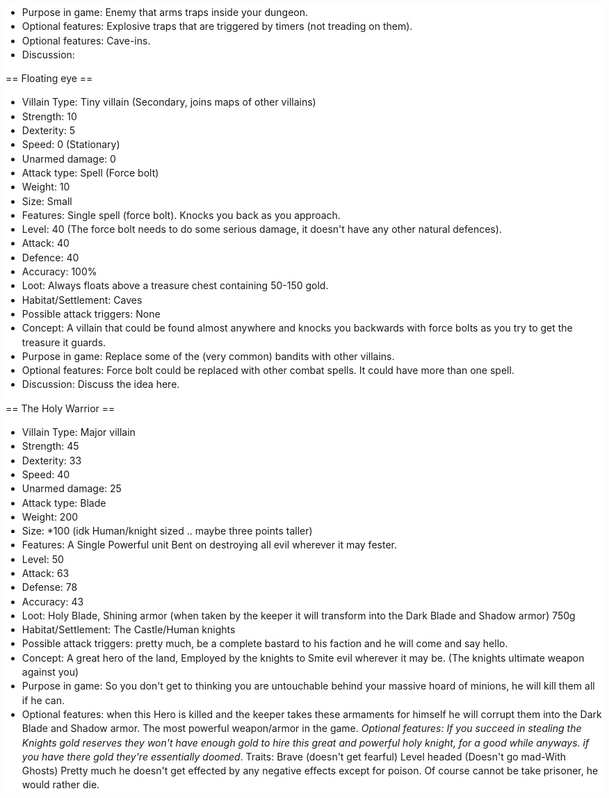 * Purpose in game: Enemy that arms traps inside your dungeon.
* Optional features: Explosive traps that are triggered by timers (not treading on them).
* Optional features: Cave-ins.
* Discussion:

== Floating eye ==
* Villain Type: Tiny villain (Secondary, joins maps of other villains)
* Strength: 10
* Dexterity: 5
* Speed: 0 (Stationary)
* Unarmed damage: 0
* Attack type: Spell (Force bolt)
* Weight: 10
* Size: Small
* Features: Single spell (force bolt). Knocks you back as you approach.
* Level: 40 (The force bolt needs to do some serious damage, it doesn't have any other natural defences).
* Attack: 40
* Defence: 40
* Accuracy: 100%
* Loot: Always floats above a treasure chest containing 50-150 gold.
* Habitat/Settlement: Caves
* Possible attack triggers: None
* Concept: A villain that could be found almost anywhere and knocks you backwards with force bolts as you try to get the treasure it guards.
* Purpose in game: Replace some of the (very common) bandits with other villains.
* Optional features: Force bolt could be replaced with other combat spells. It could have more than one spell.
* Discussion: Discuss the idea here.

== The Holy Warrior ==
* Villain Type: Major villain
* Strength: 45
* Dexterity: 33
* Speed: 40
* Unarmed damage: 25
* Attack type: Blade
* Weight: 200
* Size: *100 (idk Human/knight sized .. maybe three points taller)
* Features: A Single Powerful unit Bent on destroying all evil wherever it may fester. 
* Level: 50
* Attack: 63
* Defense: 78
* Accuracy: 43
* Loot: Holy Blade, Shining armor (when taken by the keeper it will transform into the Dark Blade and Shadow armor) 750g
* Habitat/Settlement: The Castle/Human knights
* Possible attack triggers: pretty much, be a complete bastard to his faction and he will come and say hello.
* Concept: A great hero of the land, Employed by the knights to Smite evil wherever it may be. (The knights ultimate weapon against you)
* Purpose in game: So you don't get to thinking you are untouchable behind your massive hoard of minions, he will kill them all if he can.
* Optional features: when this Hero is killed and the keeper takes these armaments for himself he will corrupt them into the Dark Blade and Shadow armor. The most powerful weapon/armor in the game.
*Optional features: If you succeed in stealing the Knights gold reserves they won't have enough gold to hire this great and powerful holy knight, for a good while anyways. if you have there gold they're essentially doomed*.
Traits: Brave (doesn't get fearful) Level headed (Doesn't go mad-With Ghosts) Pretty much he doesn't get effected by any negative effects except for poison. Of course cannot be take prisoner, he would rather die.
